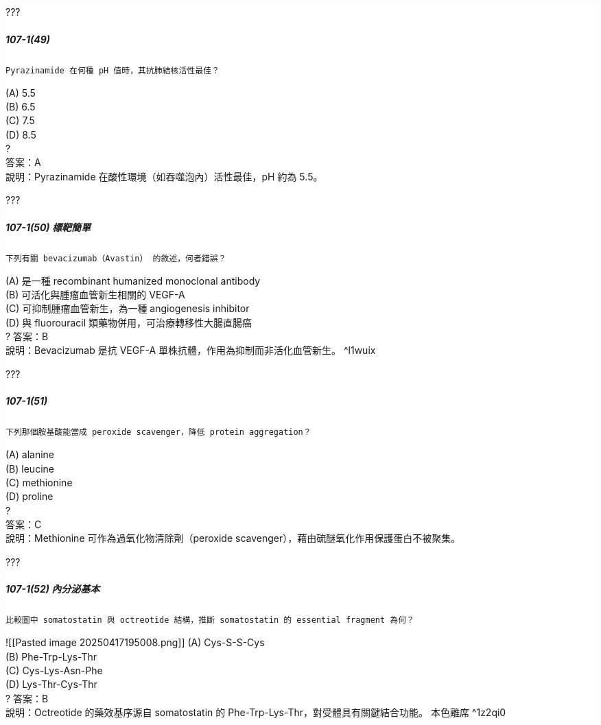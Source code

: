 ???

##### 107-1(49)
```Question
Pyrazinamide 在何種 pH 值時，其抗肺結核活性最佳？
```
(A) 5.5  
(B) 6.5  
(C) 7.5  
(D) 8.5  
?  
答案：A  
說明：Pyrazinamide 在酸性環境（如吞噬泡內）活性最佳，pH 約為 5.5。  

???

##### 107-1(50) 標靶簡單
```Question
下列有關 bevacizumab（Avastin） 的敘述，何者錯誤？
```
(A) 是一種 recombinant humanized monoclonal antibody  
(B) 可活化與腫瘤血管新生相關的 VEGF-A  
(C) 可抑制腫瘤血管新生，為一種 angiogenesis inhibitor  
(D) 與 fluorouracil 類藥物併用，可治療轉移性大腸直腸癌  
?
答案：B  
說明：Bevacizumab 是抗 VEGF-A 單株抗體，作用為抑制而非活化血管新生。 ^l1wuix

???

##### 107-1(51)
```Question
下列那個胺基酸能當成 peroxide scavenger，降低 protein aggregation？
```
(A) alanine  
(B) leucine  
(C) methionine  
(D) proline  
?  
答案：C  
說明：Methionine 可作為過氧化物清除劑（peroxide scavenger），藉由硫醚氧化作用保護蛋白不被聚集。  

???

##### 107-1(52) 內分泌基本
```Question
比較圖中 somatostatin 與 octreotide 結構，推斷 somatostatin 的 essential fragment 為何？
```
![[Pasted image 20250417195008.png]]
(A) Cys-S-S-Cys  
(B) Phe-Trp-Lys-Thr  
(C) Cys-Lys-Asn-Phe  
(D) Lys-Thr-Cys-Thr  
?
答案：B  
說明：Octreotide 的藥效基序源自 somatostatin 的 Phe-Trp-Lys-Thr，對受體具有關鍵結合功能。
本色離席 ^1z2qi0

